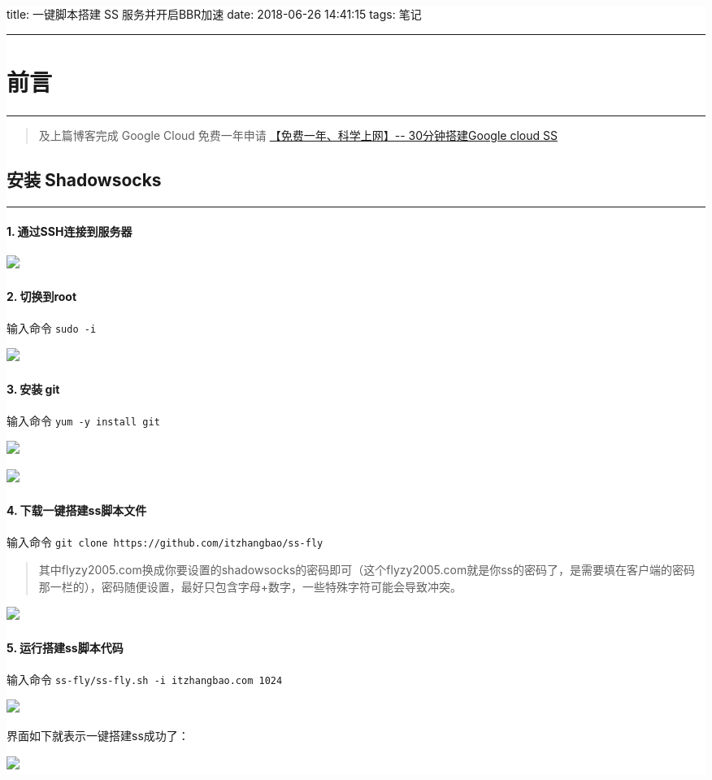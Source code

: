 
title: 一键脚本搭建 SS 服务并开启BBR加速
date: 2018-06-26 14:41:15
tags: 笔记

---
# 前言

---

> 及上篇博客完成 Google Cloud 免费一年申请 [【免费一年、科学上网】-- 30分钟搭建Google cloud SS](http://itzhangbao.com/2018/06/26/笔记/【免费一年、科学上网】--%2030分钟搭建Google%20cloud%20SS/)

## 安装 Shadowsocks

---

#### **1\. 通过SSH连接到服务器**

![](https://upload-images.jianshu.io/upload_images/1874013-94d1b769b810863d.png?imageMogr2/auto-orient/strip%7CimageView2/2/w/520)

#### **2\.  切换到root**

输入命令 `sudo -i`

![](https://upload-images.jianshu.io/upload_images/1874013-7599c8864a805c66.png?imageMogr2/auto-orient/strip%7CimageView2/2/w/520)

#### **3\.  安装 git**

输入命令 `yum -y install git`

![](https://upload-images.jianshu.io/upload_images/1874013-a58fbe695895a340.png?imageMogr2/auto-orient/strip%7CimageView2/2/w/520)

![](https://upload-images.jianshu.io/upload_images/1874013-a83781f48ab879df.png?imageMogr2/auto-orient/strip%7CimageView2/2/w/520)

#### **4\. 下载一键搭建ss脚本文件**

输入命令 `git clone https://github.com/itzhangbao/ss-fly`

> 其中flyzy2005.com换成你要设置的shadowsocks的密码即可（这个flyzy2005.com就是你ss的密码了，是需要填在客户端的密码那一栏的），密码随便设置，最好只包含字母+数字，一些特殊字符可能会导致冲突。

![](https://upload-images.jianshu.io/upload_images/1874013-d937da635a3d2a37.png?imageMogr2/auto-orient/strip%7CimageView2/2/w/520)

#### **5\. 运行搭建ss脚本代码**

输入命令  `ss-fly/ss-fly.sh -i itzhangbao.com 1024`

![](https://upload-images.jianshu.io/upload_images/1874013-111435ea881afee3.png?imageMogr2/auto-orient/strip%7CimageView2/2/w/520)

界面如下就表示一键搭建ss成功了：

![](https://upload-images.jianshu.io/upload_images/1874013-13c17ce535b34545.png?imageMogr2/auto-orient/strip%7CimageView2/2/w/620)
